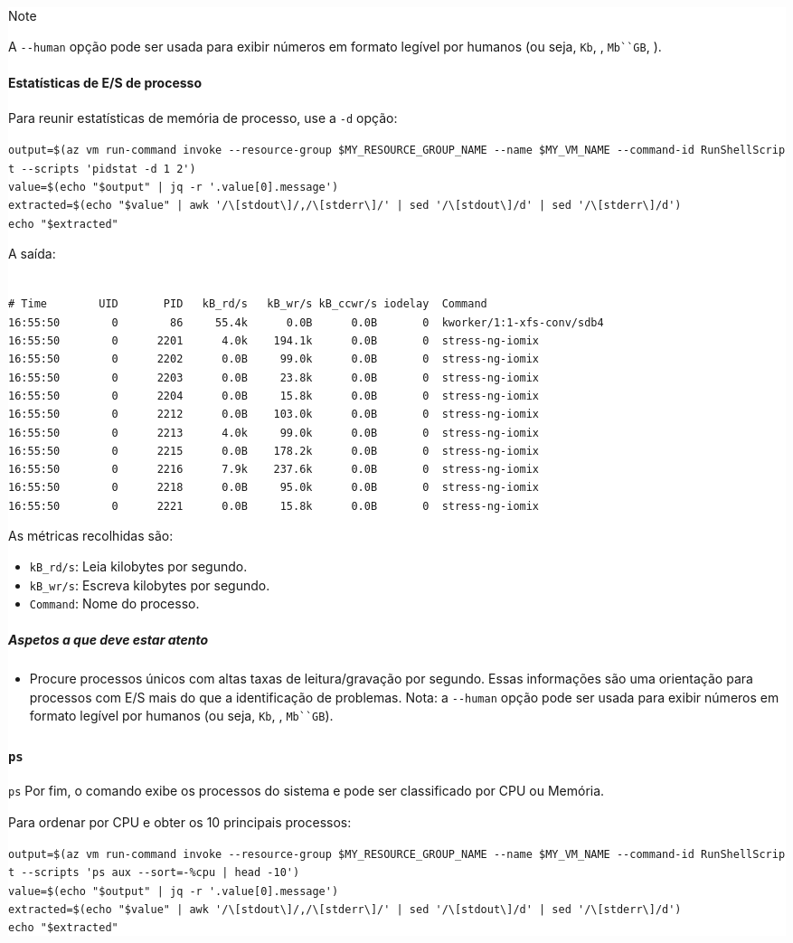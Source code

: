 > [!NOTE]
> A `--human` opção pode ser usada para exibir números em formato legível por humanos (ou seja, `Kb`, , `Mb``GB`, ).

#### Estatísticas de E/S de processo

Para reunir estatísticas de memória de processo, use a `-d` opção:

```azurecli-interactive
output=$(az vm run-command invoke --resource-group $MY_RESOURCE_GROUP_NAME --name $MY_VM_NAME --command-id RunShellScript --scripts 'pidstat -d 1 2')
value=$(echo "$output" | jq -r '.value[0].message')
extracted=$(echo "$value" | awk '/\[stdout\]/,/\[stderr\]/' | sed '/\[stdout\]/d' | sed '/\[stderr\]/d')
echo "$extracted"
```

A saída:

```outputLinux 5.14.0-362.8.1.el9_3.x86_64 (alma9)       02/21/24        _x86_64_        (8 CPU)

# Time        UID       PID   kB_rd/s   kB_wr/s kB_ccwr/s iodelay  Command
16:55:50        0        86     55.4k      0.0B      0.0B       0  kworker/1:1-xfs-conv/sdb4
16:55:50        0      2201      4.0k    194.1k      0.0B       0  stress-ng-iomix
16:55:50        0      2202      0.0B     99.0k      0.0B       0  stress-ng-iomix
16:55:50        0      2203      0.0B     23.8k      0.0B       0  stress-ng-iomix
16:55:50        0      2204      0.0B     15.8k      0.0B       0  stress-ng-iomix
16:55:50        0      2212      0.0B    103.0k      0.0B       0  stress-ng-iomix
16:55:50        0      2213      4.0k     99.0k      0.0B       0  stress-ng-iomix
16:55:50        0      2215      0.0B    178.2k      0.0B       0  stress-ng-iomix
16:55:50        0      2216      7.9k    237.6k      0.0B       0  stress-ng-iomix
16:55:50        0      2218      0.0B     95.0k      0.0B       0  stress-ng-iomix
16:55:50        0      2221      0.0B     15.8k      0.0B       0  stress-ng-iomix
```

As métricas recolhidas são:

* `kB_rd/s`: Leia kilobytes por segundo.
* `kB_wr/s`: Escreva kilobytes por segundo.
* `Command`: Nome do processo.

##### Aspetos a que deve estar atento

* Procure processos únicos com altas taxas de leitura/gravação por segundo. Essas informações são uma orientação para processos com E/S mais do que a identificação de problemas.
Nota: a `--human` opção pode ser usada para exibir números em formato legível por humanos (ou seja, `Kb`, , `Mb``GB`).

### `ps`

`ps` Por fim, o comando exibe os processos do sistema e pode ser classificado por CPU ou Memória.

Para ordenar por CPU e obter os 10 principais processos:

```azurecli-interactive
output=$(az vm run-command invoke --resource-group $MY_RESOURCE_GROUP_NAME --name $MY_VM_NAME --command-id RunShellScript --scripts 'ps aux --sort=-%cpu | head -10')
value=$(echo "$output" | jq -r '.value[0].message')
extracted=$(echo "$value" | awk '/\[stdout\]/,/\[stderr\]/' | sed '/\[stdout\]/d' | sed '/\[stderr\]/d')
echo "$extracted"
```
